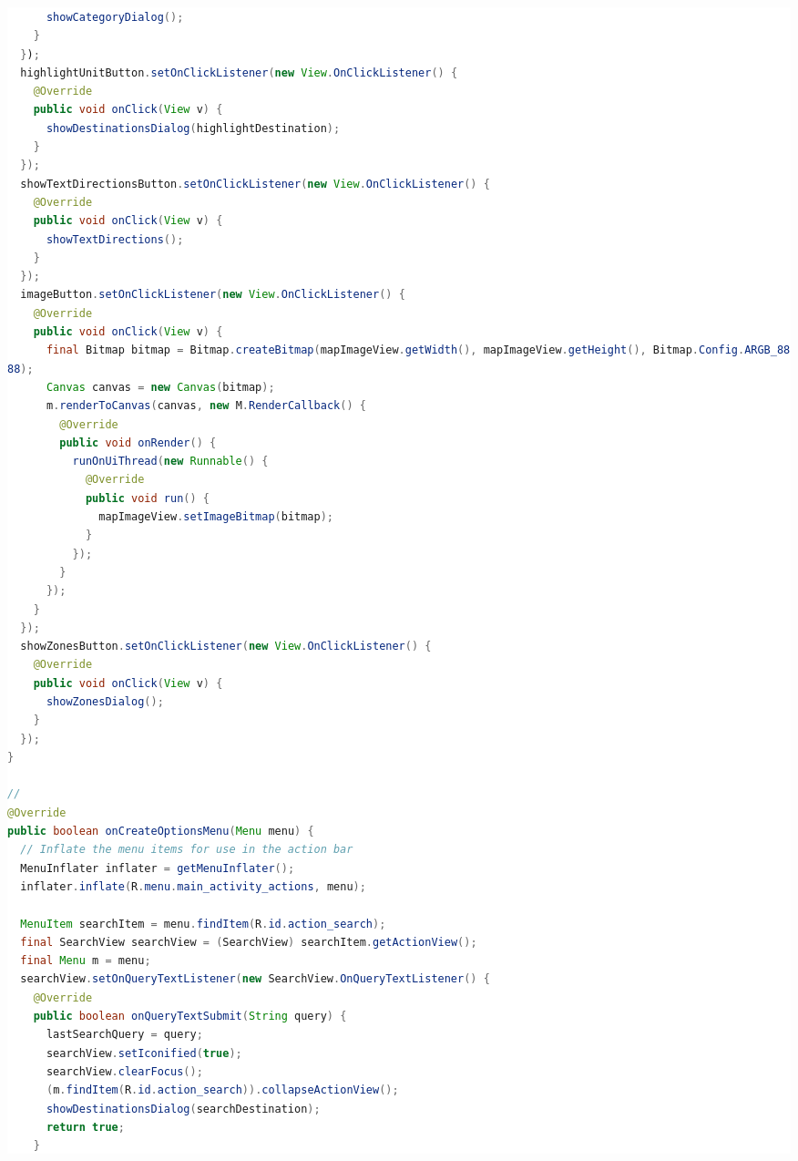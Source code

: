```Java
      showCategoryDialog();
    }
  });
  highlightUnitButton.setOnClickListener(new View.OnClickListener() {
    @Override
    public void onClick(View v) {
      showDestinationsDialog(highlightDestination);
    }
  });
  showTextDirectionsButton.setOnClickListener(new View.OnClickListener() {
    @Override
    public void onClick(View v) {
      showTextDirections();
    }
  });
  imageButton.setOnClickListener(new View.OnClickListener() {
    @Override
    public void onClick(View v) {
      final Bitmap bitmap = Bitmap.createBitmap(mapImageView.getWidth(), mapImageView.getHeight(), Bitmap.Config.ARGB_8888);
      Canvas canvas = new Canvas(bitmap);
      m.renderToCanvas(canvas, new M.RenderCallback() {
        @Override
        public void onRender() {
          runOnUiThread(new Runnable() {
            @Override
            public void run() {
              mapImageView.setImageBitmap(bitmap);
            }
          });
        }
      });
    }
  });
  showZonesButton.setOnClickListener(new View.OnClickListener() {
    @Override
    public void onClick(View v) {
      showZonesDialog();
    }
  });
}

//
@Override
public boolean onCreateOptionsMenu(Menu menu) {
  // Inflate the menu items for use in the action bar
  MenuInflater inflater = getMenuInflater();
  inflater.inflate(R.menu.main_activity_actions, menu);

  MenuItem searchItem = menu.findItem(R.id.action_search);
  final SearchView searchView = (SearchView) searchItem.getActionView();
  final Menu m = menu;
  searchView.setOnQueryTextListener(new SearchView.OnQueryTextListener() {
    @Override
    public boolean onQueryTextSubmit(String query) {
      lastSearchQuery = query;
      searchView.setIconified(true);
      searchView.clearFocus();
      (m.findItem(R.id.action_search)).collapseActionView();
      showDestinationsDialog(searchDestination);
      return true;
    }

```